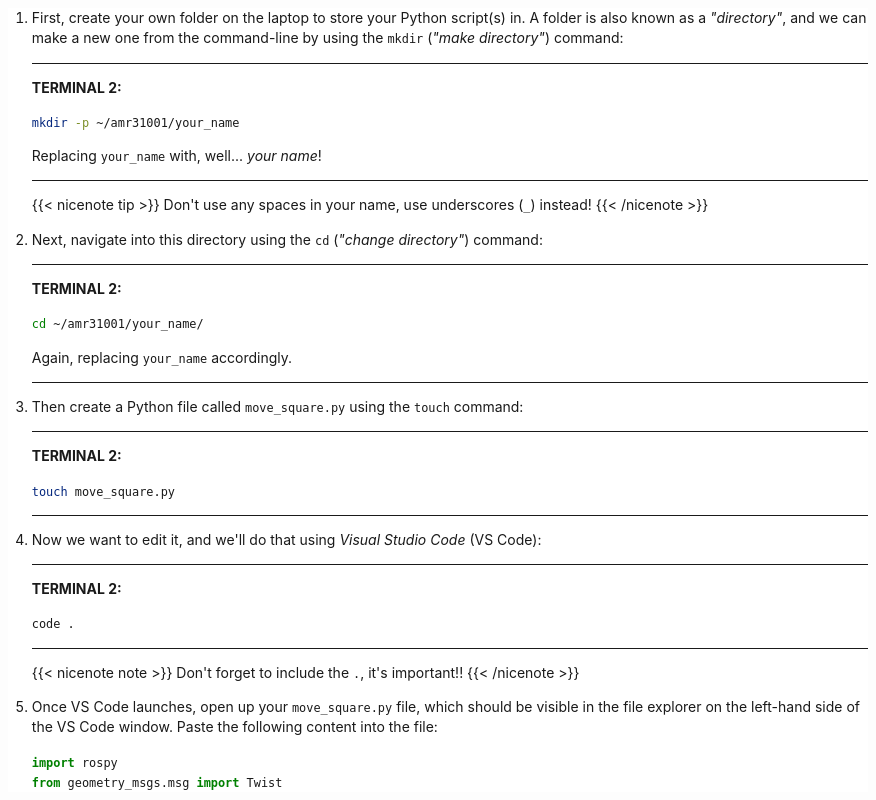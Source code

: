 1. First, create your own folder on the laptop to store your Python script(s) in. A folder is also known as a *"directory"*, and we can make a new one from the command-line by using the `mkdir` (*"make directory"*) command:

    ***
    **TERMINAL 2:**
    ```bash
    mkdir -p ~/amr31001/your_name 
    ```
    Replacing `your_name` with, well... *your name*!
    ***

    {{< nicenote tip >}}
Don't use any spaces in your name, use underscores (`_`) instead!
    {{< /nicenote >}}

1. Next, navigate into this directory using the `cd` (*"change directory"*) command:

    ***
    **TERMINAL 2:**
    ```bash
    cd ~/amr31001/your_name/ 
    ```
    Again, replacing `your_name` accordingly.
    ***

1. Then create a Python file called `move_square.py` using the `touch` command:

    ***
    **TERMINAL 2:**
    ```bash
    touch move_square.py
    ```
    ***

1. Now we want to edit it, and we'll do that using *Visual Studio Code* (VS Code):

    ***
    **TERMINAL 2:** 
    ```bash
    code .
    ```
    ***

    {{< nicenote note >}}
Don't forget to include the `.`, it's important!!
    {{< /nicenote >}}

1. Once VS Code launches, open up your `move_square.py` file, which should be visible in the file explorer on the left-hand side of the VS Code window. Paste the following content into the file:

    ```python
    import rospy
    from geometry_msgs.msg import Twist
